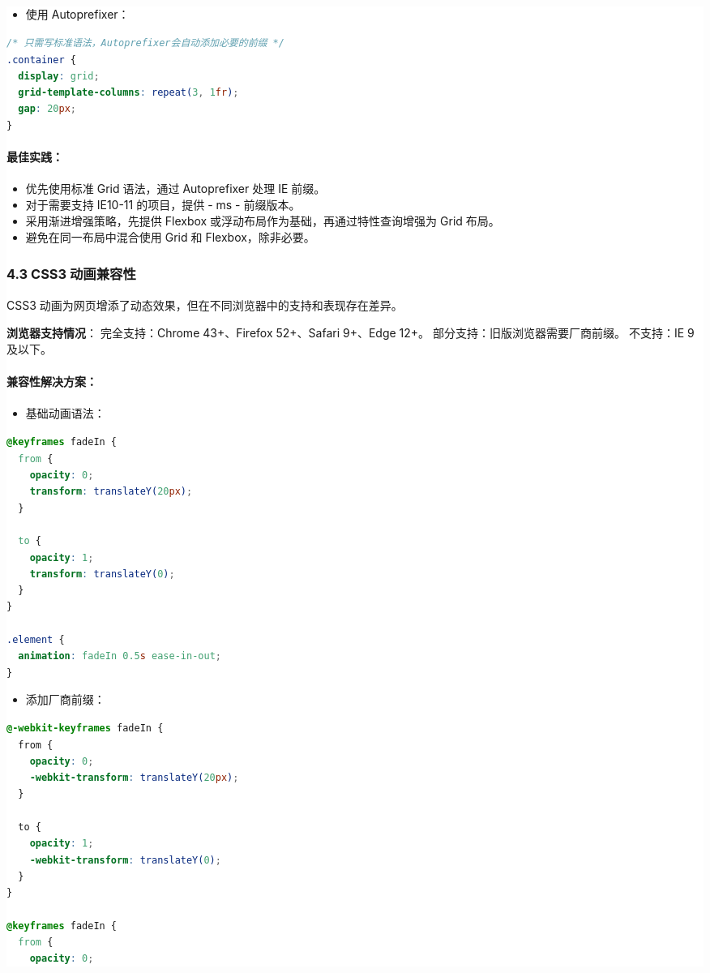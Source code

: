 
- 使用 Autoprefixer：

```css
/* 只需写标准语法，Autoprefixer会自动添加必要的前缀 */
.container {
  display: grid;
  grid-template-columns: repeat(3, 1fr);
  gap: 20px;
}
```

#### 最佳实践：

- 优先使用标准 Grid 语法，通过 Autoprefixer 处理 IE 前缀。
- 对于需要支持 IE10-11 的项目，提供 - ms - 前缀版本。
- 采用渐进增强策略，先提供 Flexbox 或浮动布局作为基础，再通过特性查询增强为 Grid 布局。
- 避免在同一布局中混合使用 Grid 和 Flexbox，除非必要。

### 4.3 CSS3 动画兼容性

CSS3 动画为网页增添了动态效果，但在不同浏览器中的支持和表现存在差异。

**浏览器支持情况**：
完全支持：Chrome 43+、Firefox 52+、Safari 9+、Edge 12+。
部分支持：旧版浏览器需要厂商前缀。
不支持：IE 9 及以下。

#### 兼容性解决方案：

- 基础动画语法：

```css
@keyframes fadeIn {
  from {
    opacity: 0;
    transform: translateY(20px);
  }

  to {
    opacity: 1;
    transform: translateY(0);
  }
}

.element {
  animation: fadeIn 0.5s ease-in-out;
}
```

- 添加厂商前缀：

```css
@-webkit-keyframes fadeIn {
  from {
    opacity: 0;
    -webkit-transform: translateY(20px);
  }

  to {
    opacity: 1;
    -webkit-transform: translateY(0);
  }
}

@keyframes fadeIn {
  from {
    opacity: 0;
```